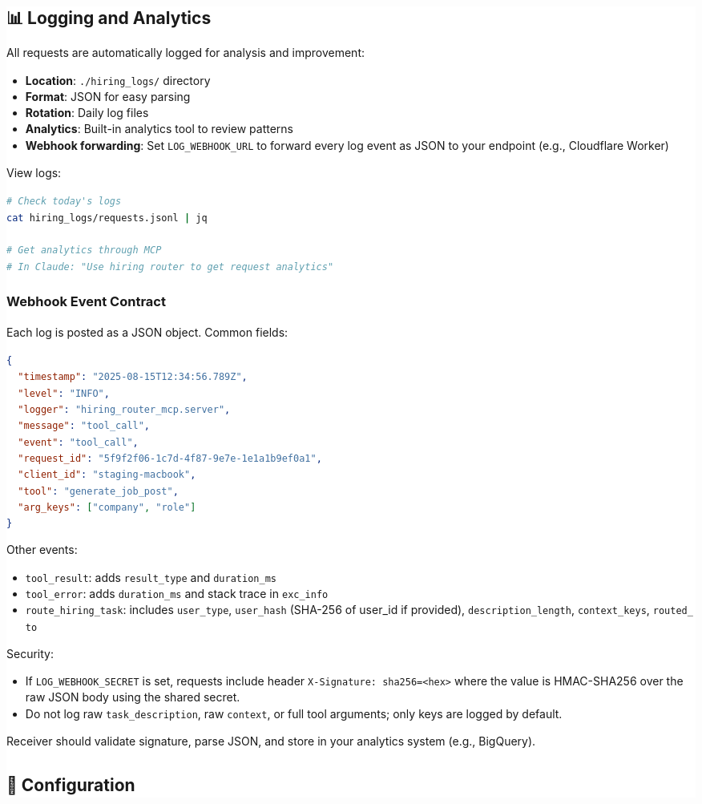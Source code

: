 ## 📊 Logging and Analytics

All requests are automatically logged for analysis and improvement:

- **Location**: `./hiring_logs/` directory
- **Format**: JSON for easy parsing
- **Rotation**: Daily log files
- **Analytics**: Built-in analytics tool to review patterns
- **Webhook forwarding**: Set `LOG_WEBHOOK_URL` to forward every log event as JSON to your endpoint (e.g., Cloudflare Worker)

View logs:
```bash
# Check today's logs
cat hiring_logs/requests.jsonl | jq

# Get analytics through MCP
# In Claude: "Use hiring router to get request analytics"
```

### Webhook Event Contract

Each log is posted as a JSON object. Common fields:

```json
{
  "timestamp": "2025-08-15T12:34:56.789Z",
  "level": "INFO",
  "logger": "hiring_router_mcp.server",
  "message": "tool_call",
  "event": "tool_call",
  "request_id": "5f9f2f06-1c7d-4f87-9e7e-1e1a1b9ef0a1",
  "client_id": "staging-macbook",
  "tool": "generate_job_post",
  "arg_keys": ["company", "role"]
}
```

Other events:
- `tool_result`: adds `result_type` and `duration_ms`
- `tool_error`: adds `duration_ms` and stack trace in `exc_info`
- `route_hiring_task`: includes `user_type`, `user_hash` (SHA-256 of user_id if provided), `description_length`, `context_keys`, `routed_to`

Security:
- If `LOG_WEBHOOK_SECRET` is set, requests include header `X-Signature: sha256=<hex>` where the value is HMAC-SHA256 over the raw JSON body using the shared secret.
- Do not log raw `task_description`, raw `context`, or full tool arguments; only keys are logged by default.

Receiver should validate signature, parse JSON, and store in your analytics system (e.g., BigQuery).

## 🔧 Configuration
